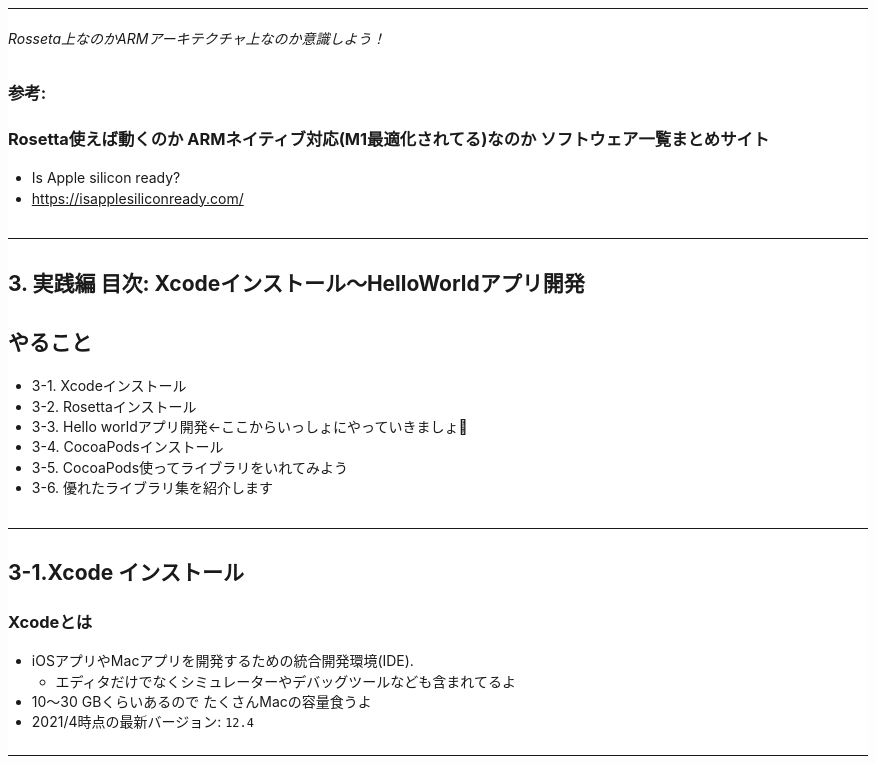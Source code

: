 


---  
###### Rosseta上なのかARMアーキテクチャ上なのか意識しよう！
### 参考:
### Rosetta使えば動くのか ARMネイティブ対応(M1最適化されてる)なのか ソフトウェア一覧まとめサイト
  - Is Apple silicon ready?
  - https://isapplesiliconready.com/

##
##
##
##
##


---

## 3. 実践編 目次: Xcodeインストール〜HelloWorldアプリ開発
## やること
- 3-1. Xcodeインストール
- 3-2. Rosettaインストール
- 3-3. Hello worldアプリ開発←ここからいっしょにやっていきましょ💪
- 3-4. CocoaPodsインストール
- 3-5. CocoaPods使ってライブラリをいれてみよう
- 3-6. 優れたライブラリ集を紹介します
##
##
##
##

---

## 3-1.Xcode インストール
### Xcodeとは
- iOSアプリやMacアプリを開発するための統合開発環境(IDE).
  - エディタだけでなくシミュレーターやデバッグツールなども含まれてるよ
- 10〜30 GBくらいあるので たくさんMacの容量食うよ
- 2021/4時点の最新バージョン: `12.4`
###
###
###
###
###
###

---

